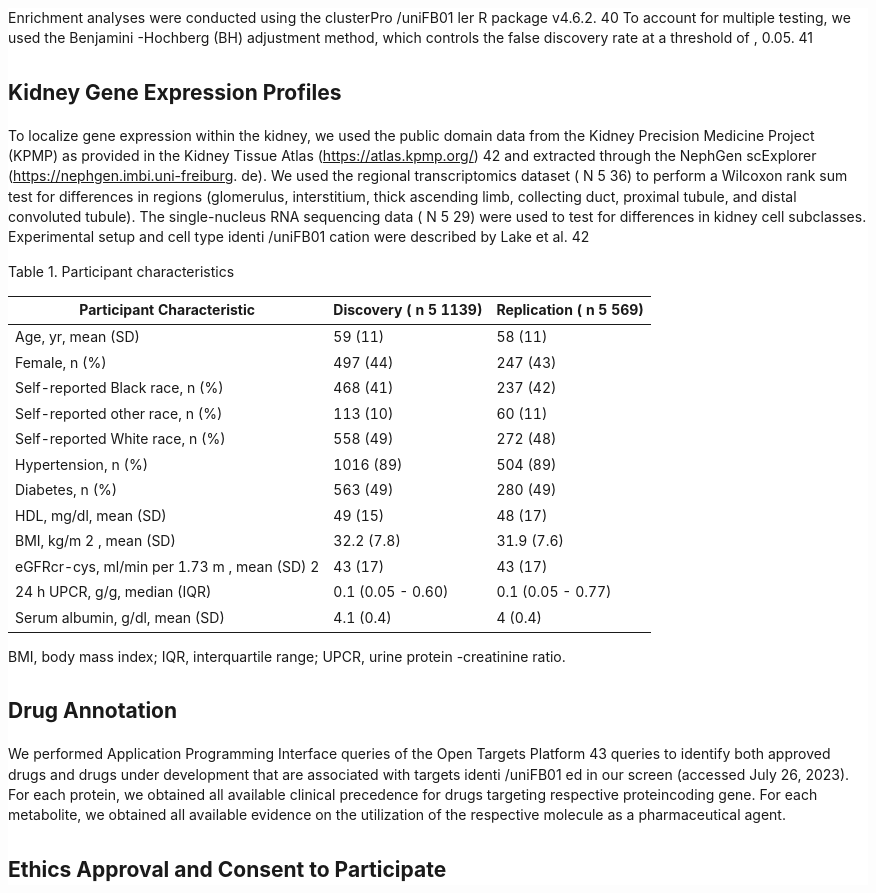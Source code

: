 Enrichment analyses were conducted using the clusterPro /uniFB01 ler R package v4.6.2. 40 To account for multiple testing, we used the Benjamini -Hochberg (BH) adjustment method, which controls the false discovery rate at a threshold of , 0.05. 41

## Kidney Gene Expression Profiles

To localize gene expression within the kidney, we used the public domain data from the Kidney Precision Medicine Project (KPMP) as provided in the Kidney Tissue Atlas (https://atlas.kpmp.org/) 42 and extracted through the NephGen scExplorer (https://nephgen.imbi.uni-freiburg. de). We used the regional transcriptomics dataset ( N 5 36) to perform a Wilcoxon rank sum test for differences in regions (glomerulus, interstitium, thick ascending limb, collecting duct, proximal tubule, and distal convoluted tubule). The single-nucleus RNA sequencing data ( N 5 29) were used to test for differences in kidney cell subclasses. Experimental setup and cell type identi /uniFB01 cation were described by Lake et al. 42

Table 1. Participant characteristics

| Participant Characteristic                  | Discovery ( n 5 1139)   | Replication ( n 5 569)   |
|---------------------------------------------|-------------------------|--------------------------|
| Age, yr, mean (SD)                          | 59 (11)                 | 58 (11)                  |
| Female, n (%)                               | 497 (44)                | 247 (43)                 |
| Self-reported Black race, n (%)             | 468 (41)                | 237 (42)                 |
| Self-reported other race, n (%)             | 113 (10)                | 60 (11)                  |
| Self-reported White race, n (%)             | 558 (49)                | 272 (48)                 |
| Hypertension, n (%)                         | 1016 (89)               | 504 (89)                 |
| Diabetes, n (%)                             | 563 (49)                | 280 (49)                 |
| HDL, mg/dl, mean (SD)                       | 49 (15)                 | 48 (17)                  |
| BMI, kg/m 2 , mean (SD)                     | 32.2 (7.8)              | 31.9 (7.6)               |
| eGFRcr-cys, ml/min per 1.73 m , mean (SD) 2 | 43 (17)                 | 43 (17)                  |
| 24 h UPCR, g/g, median (IQR)                | 0.1 (0.05 - 0.60)       | 0.1 (0.05 - 0.77)        |
| Serum albumin, g/dl, mean (SD)              | 4.1 (0.4)               | 4 (0.4)                  |

BMI, body mass index; IQR, interquartile range; UPCR, urine protein -creatinine ratio.

## Drug Annotation

We performed Application Programming Interface queries of the Open Targets Platform 43 queries to identify both approved drugs and drugs under development that are associated with targets identi /uniFB01 ed in our screen (accessed July 26, 2023). For each protein, we obtained all available clinical precedence for drugs targeting respective proteincoding gene. For each metabolite, we obtained all available evidence on the utilization of the respective molecule as a pharmaceutical agent.

## Ethics Approval and Consent to Participate
